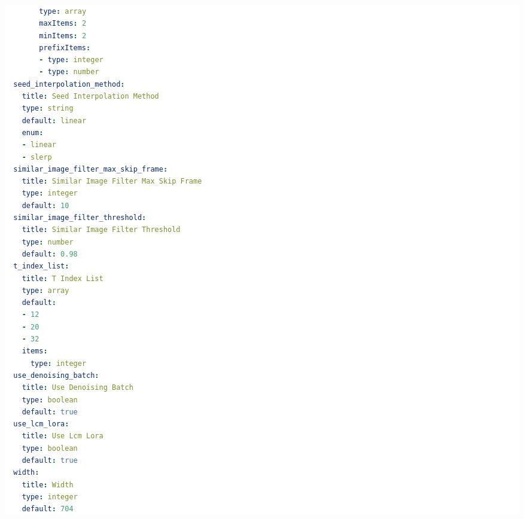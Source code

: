 ```yaml
        type: array
        maxItems: 2
        minItems: 2
        prefixItems:
        - type: integer
        - type: number
  seed_interpolation_method:
    title: Seed Interpolation Method
    type: string
    default: linear
    enum:
    - linear
    - slerp
  similar_image_filter_max_skip_frame:
    title: Similar Image Filter Max Skip Frame
    type: integer
    default: 10
  similar_image_filter_threshold:
    title: Similar Image Filter Threshold
    type: number
    default: 0.98
  t_index_list:
    title: T Index List
    type: array
    default:
    - 12
    - 20
    - 32
    items:
      type: integer
  use_denoising_batch:
    title: Use Denoising Batch
    type: boolean
    default: true
  use_lcm_lora:
    title: Use Lcm Lora
    type: boolean
    default: true
  width:
    title: Width
    type: integer
    default: 704
```
